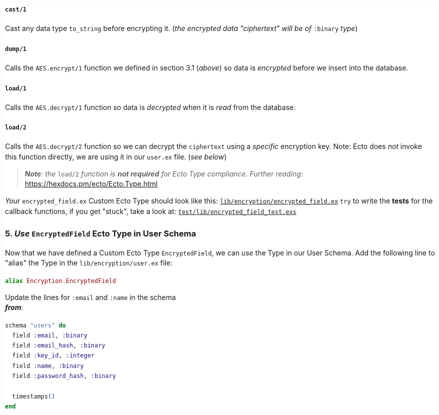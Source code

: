 #### `cast/1`

Cast any data type `to_string` before encrypting it.
(_the encrypted data "ciphertext" will be of_ `:binary` _type_)

#### `dump/1`

Calls the `AES.encrypt/1` function we defined in section 3.1 (_above_)
so data is _encrypted_ before we insert into the database.

#### `load/1`

Calls the `AES.decrypt/1` function so data is _decrypted_ when it is _read_
from the database.

#### `load/2`

Calls the `AES.decrypt/2` function so we can decrypt the `ciphertext`
using a _specific_ encryption key.
Note: Ecto does _not_ invoke this function directly,
we are using it in our `user.ex` file. (_see below_)

> _**Note**: the_ `load/2` _function is **not required**
> for Ecto Type compliance.
> Further reading_: https://hexdocs.pm/ecto/Ecto.Type.html

_Your_ `encrypted_field.ex` Custom Ecto Type should look like this:
[`lib/encryption/encrypted_field.ex`](https://github.com/dwyl/phoenix-ecto-encryption-example/blob/master/lib/encryption/encrypted_field.ex)
`try` to write the **tests** for the callback functions,
if you get "stuck", take a look at:
[`test/lib/encrypted_field_test.exs`](https://github.com/dwyl/phoenix-ecto-encryption-example/blob/master/test/lib/encrypted_field_test.exs)

### 5. _Use_ `EncryptedField` Ecto Type in User Schema

Now that we have defined a Custom Ecto Type `EncryptedField`,
we can _use_ the Type in our User Schema.
Add the following line to "alias" the Type
in the `lib/encryption/user.ex` file:

```elixir
alias Encryption.EncryptedField
```

Update the lines for `:email` and `:name` in the schema <br />
**_from_**:

```elixir
schema "users" do
  field :email, :binary
  field :email_hash, :binary
  field :key_id, :integer
  field :name, :binary
  field :password_hash, :binary

  timestamps()
end
```
